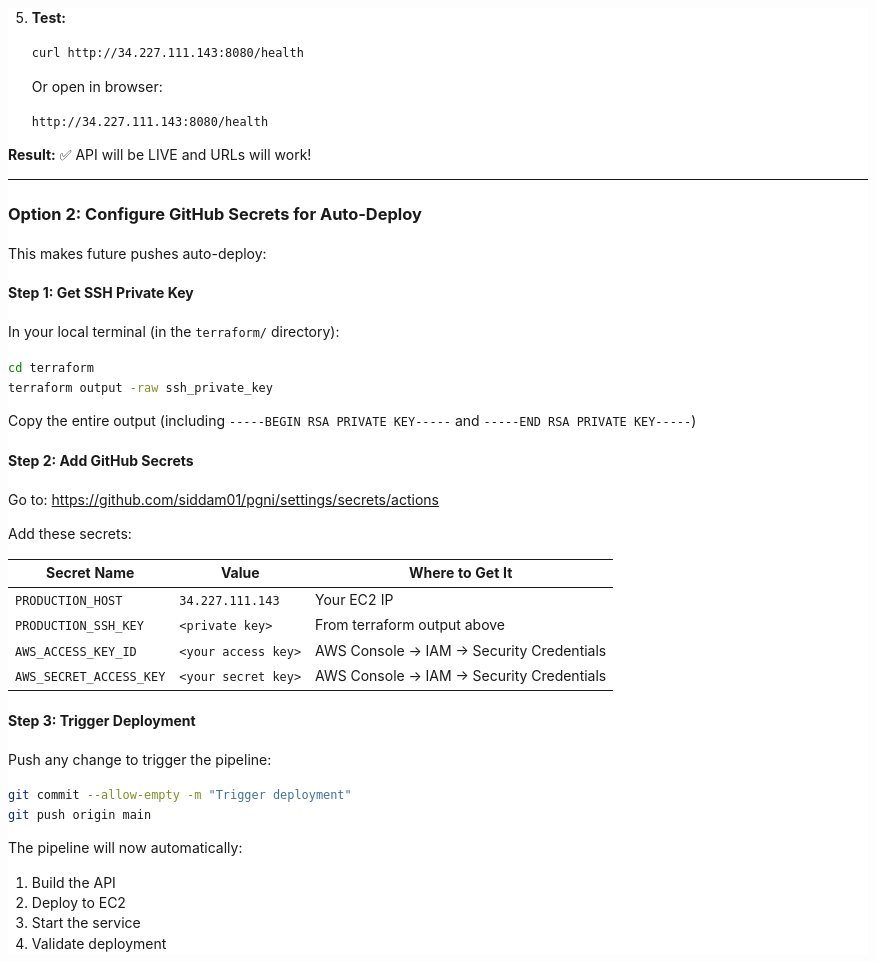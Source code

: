 5. **Test:**
   ```bash
   curl http://34.227.111.143:8080/health
   ```

   Or open in browser:
   ```
   http://34.227.111.143:8080/health
   ```

**Result:** ✅ API will be LIVE and URLs will work!

---

### **Option 2: Configure GitHub Secrets for Auto-Deploy**

This makes future pushes auto-deploy:

#### **Step 1: Get SSH Private Key**

In your local terminal (in the `terraform/` directory):
```bash
cd terraform
terraform output -raw ssh_private_key
```

Copy the entire output (including `-----BEGIN RSA PRIVATE KEY-----` and `-----END RSA PRIVATE KEY-----`)

#### **Step 2: Add GitHub Secrets**

Go to: https://github.com/siddam01/pgni/settings/secrets/actions

Add these secrets:

| Secret Name | Value | Where to Get It |
|-------------|-------|-----------------|
| `PRODUCTION_HOST` | `34.227.111.143` | Your EC2 IP |
| `PRODUCTION_SSH_KEY` | `<private key>` | From terraform output above |
| `AWS_ACCESS_KEY_ID` | `<your access key>` | AWS Console → IAM → Security Credentials |
| `AWS_SECRET_ACCESS_KEY` | `<your secret key>` | AWS Console → IAM → Security Credentials |

#### **Step 3: Trigger Deployment**

Push any change to trigger the pipeline:
```bash
git commit --allow-empty -m "Trigger deployment"
git push origin main
```

The pipeline will now automatically:
1. Build the API
2. Deploy to EC2
3. Start the service
4. Validate deployment
